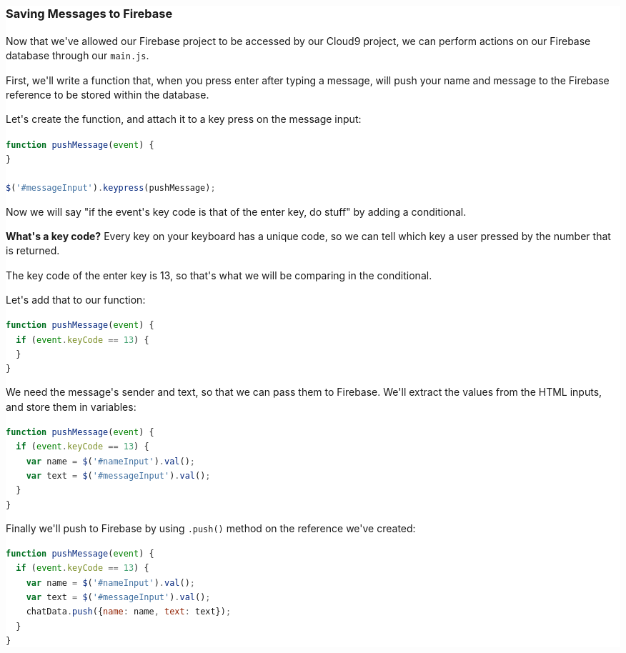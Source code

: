 ### Saving Messages to Firebase

Now that we've allowed our Firebase project to be accessed by our Cloud9 project, we can perform actions on our Firebase database through our `main.js`.

First, we'll write a function that, when you press enter after typing a message, will push your name and message to the Firebase reference to be stored within the database.

Let's create the function, and attach it to a key press on the message input:

```js
function pushMessage(event) {
}

$('#messageInput').keypress(pushMessage);
```

Now we will say "if the event's key code is that of the enter key, do stuff" by adding a conditional.

**What's a key code?** Every key on your keyboard has a unique code, so we can tell which key a user pressed by the number that is returned.

The key code of the enter key is 13, so that's what we will be comparing in the conditional.

Let's add that to our function:

```js
function pushMessage(event) {
  if (event.keyCode == 13) {
  }
}
```

We need the message's sender and text, so that we can pass them to Firebase. We'll extract the values from the HTML inputs, and store them in variables:

```js
function pushMessage(event) {
  if (event.keyCode == 13) {
    var name = $('#nameInput').val();
    var text = $('#messageInput').val();
  }
}
```

Finally we'll push to Firebase by using `.push()` method on the reference we've created:

```js
function pushMessage(event) {
  if (event.keyCode == 13) {
    var name = $('#nameInput').val();
    var text = $('#messageInput').val();
    chatData.push({name: name, text: text});
  }
}
```
